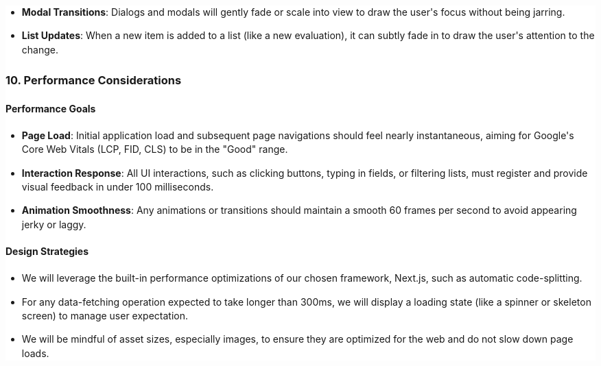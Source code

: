 - **Modal Transitions**: Dialogs and modals will gently fade or scale into view to draw the user's focus without being jarring.
    
- **List Updates**: When a new item is added to a list (like a new evaluation), it can subtly fade in to draw the user's attention to the change.

### 10. Performance Considerations

#### Performance Goals

- **Page Load**: Initial application load and subsequent page navigations should feel nearly instantaneous, aiming for Google's Core Web Vitals (LCP, FID, CLS) to be in the "Good" range.
    
- **Interaction Response**: All UI interactions, such as clicking buttons, typing in fields, or filtering lists, must register and provide visual feedback in under 100 milliseconds.
    
- **Animation Smoothness**: Any animations or transitions should maintain a smooth 60 frames per second to avoid appearing jerky or laggy.
    

#### Design Strategies

- We will leverage the built-in performance optimizations of our chosen framework, Next.js, such as automatic code-splitting.
    
- For any data-fetching operation expected to take longer than 300ms, we will display a loading state (like a spinner or skeleton screen) to manage user expectation.
    
- We will be mindful of asset sizes, especially images, to ensure they are optimized for the web and do not slow down page loads.

